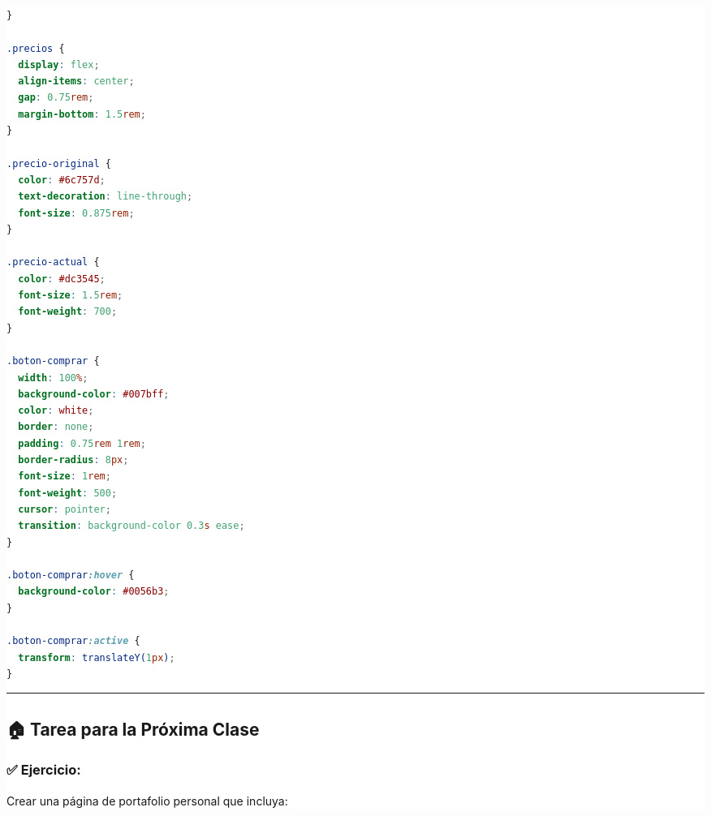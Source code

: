 ```css
}

.precios {
  display: flex;
  align-items: center;
  gap: 0.75rem;
  margin-bottom: 1.5rem;
}

.precio-original {
  color: #6c757d;
  text-decoration: line-through;
  font-size: 0.875rem;
}

.precio-actual {
  color: #dc3545;
  font-size: 1.5rem;
  font-weight: 700;
}

.boton-comprar {
  width: 100%;
  background-color: #007bff;
  color: white;
  border: none;
  padding: 0.75rem 1rem;
  border-radius: 8px;
  font-size: 1rem;
  font-weight: 500;
  cursor: pointer;
  transition: background-color 0.3s ease;
}

.boton-comprar:hover {
  background-color: #0056b3;
}

.boton-comprar:active {
  transform: translateY(1px);
}
```

---

## 🏠 Tarea para la Próxima Clase

### ✅ Ejercicio:

Crear una página de portafolio personal que incluya:
